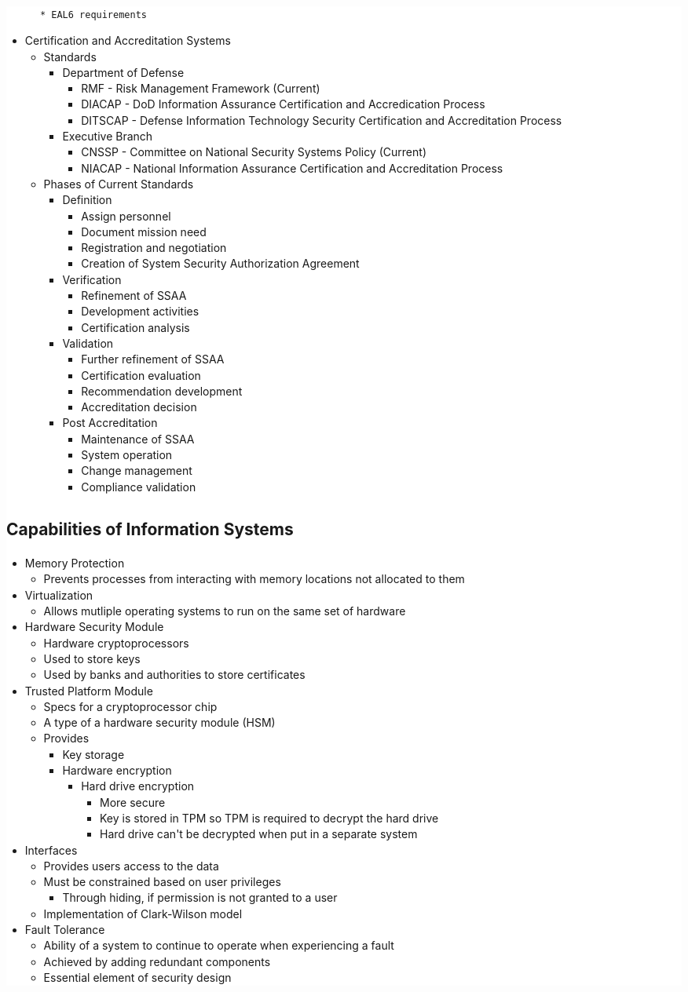           * EAL6 requirements
* Certification and Accreditation Systems
  * Standards
    * Department of Defense
      * RMF - Risk Management Framework (Current)
      * DIACAP - DoD Information Assurance Certification and Accredication Process
      * DITSCAP - Defense Information Technology Security Certification and Accreditation Process
    * Executive Branch
      * CNSSP - Committee on National Security Systems Policy (Current)
      * NIACAP - National Information Assurance Certification and Accreditation Process
  * Phases of Current Standards
    * Definition
      * Assign personnel
      * Document mission need
      * Registration and negotiation
      * Creation of System Security Authorization Agreement
    * Verification
      * Refinement of SSAA
      * Development activities
      * Certification analysis
    * Validation
      * Further refinement of SSAA
      * Certification evaluation
      * Recommendation development
      * Accreditation decision
    * Post Accreditation
      * Maintenance of SSAA
      * System operation
      * Change management
      * Compliance validation

## Capabilities of Information Systems
* Memory Protection
  * Prevents processes from interacting with memory locations not allocated to them
* Virtualization
  * Allows mutliple operating systems to run on the same set of hardware
* Hardware Security Module
  * Hardware cryptoprocessors
  * Used to store keys
  * Used by banks and authorities to store certificates
* Trusted Platform Module
  * Specs for a cryptoprocessor chip
  * A type of a hardware security module (HSM)
  * Provides
    * Key storage
    * Hardware encryption
      * Hard drive encryption
        * More secure
        * Key is stored in TPM so TPM is required to decrypt the hard drive
        * Hard drive can't be decrypted when put in a separate system
* Interfaces
  * Provides users access to the data
  * Must be constrained based on user privileges
    * Through hiding, if permission is not granted to a user
  * Implementation of Clark-Wilson model
* Fault Tolerance
  * Ability of a system to continue to operate when experiencing a fault
  * Achieved by adding redundant components
  * Essential element of security design
